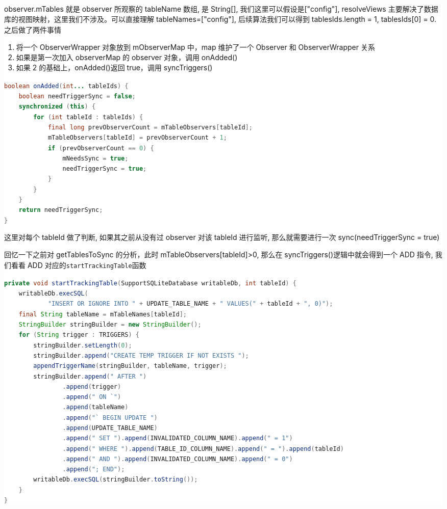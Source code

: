 observer.mTables 就是 observer 所观察的 tableName 数组, 是 String[], 我们这里可以假设是["config"], resolveViews 主要解决了数据库的视图映射，这里我们不涉及。可以直接理解 tableNames=["config"], 后续算法我们可以得到 tablesIds.length = 1, tablesIds[0] = 0. 之后做了两件事情

1. 将一个 ObserverWrapper 对象放到 mObserverMap 中，map 维护了一个 Observer 和 ObserverWrapper 关系
2. 如果是第一次加入 observerMap 的 observer 对象，调用 onAdded()
3. 如果 2 的基础上，onAdded()返回 true，调用 syncTriggers()

```java
boolean onAdded(int... tableIds) {
    boolean needTriggerSync = false;
    synchronized (this) {
        for (int tableId : tableIds) {
            final long prevObserverCount = mTableObservers[tableId];
            mTableObservers[tableId] = prevObserverCount + 1;
            if (prevObserverCount == 0) {
                mNeedsSync = true;
                needTriggerSync = true;
            }
        }
    }
    return needTriggerSync;
}
```

这里对每个 tableId 做了判断, 如果其之前从没有过 observer 对该 tableId 进行监听, 那么就需要进行一次 sync(needTriggerSync = true)

回忆一下之前对 getTablesToSync 的分析，此时 mTableObservers[tableId]>0, 那么在 syncTriggers()逻辑中就会得到一个 ADD 指令, 我们看看 ADD 对应的`startTrackingTable`函数

```java
private void startTrackingTable(SupportSQLiteDatabase writableDb, int tableId) {
    writableDb.execSQL(
            "INSERT OR IGNORE INTO " + UPDATE_TABLE_NAME + " VALUES(" + tableId + ", 0)");
    final String tableName = mTableNames[tableId];
    StringBuilder stringBuilder = new StringBuilder();
    for (String trigger : TRIGGERS) {
        stringBuilder.setLength(0);
        stringBuilder.append("CREATE TEMP TRIGGER IF NOT EXISTS ");
        appendTriggerName(stringBuilder, tableName, trigger);
        stringBuilder.append(" AFTER ")
                .append(trigger)
                .append(" ON `")
                .append(tableName)
                .append("` BEGIN UPDATE ")
                .append(UPDATE_TABLE_NAME)
                .append(" SET ").append(INVALIDATED_COLUMN_NAME).append(" = 1")
                .append(" WHERE ").append(TABLE_ID_COLUMN_NAME).append(" = ").append(tableId)
                .append(" AND ").append(INVALIDATED_COLUMN_NAME).append(" = 0")
                .append("; END");
        writableDb.execSQL(stringBuilder.toString());
    }
}
```
